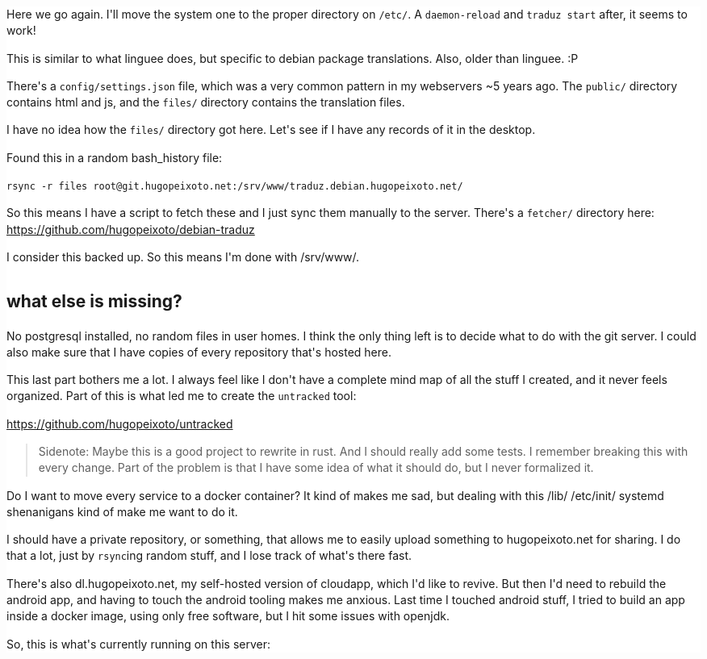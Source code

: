 Here we go again. I'll move the system one to the proper directory on `/etc/`.
A `daemon-reload` and `traduz start` after, it seems to work!

This is similar to what linguee does, but specific to debian package
translations. Also, older than linguee. :P

There's a `config/settings.json` file, which was a very common pattern in my
webservers ~5 years ago. The `public/` directory contains html and js, and the
`files/` directory contains the translation files.

I have no idea how the `files/` directory got here. Let's see if I have any
records of it in the desktop.

Found this in a random bash_history file:

~~~~terminal?prompt=$,#&output=plaintext%3ftoken=Text&lang=plaintext%3ftoken=Generic.Strong
rsync -r files root@git.hugopeixoto.net:/srv/www/traduz.debian.hugopeixoto.net/
~~~~

So this means I have a script to fetch these and I just sync them manually to
the server. There's a `fetcher/` directory here:
<https://github.com/hugopeixoto/debian-traduz>

I consider this backed up. So this means I'm done with /srv/www/.

## what else is missing?

No postgresql installed, no random files in user homes. I think the only thing
left is to decide what to do with the git server. I could also make sure that I
have copies of every repository that's hosted here.

This last part bothers me a lot. I always feel like I don't have a complete
mind map of all the stuff I created, and it never feels organized. Part of this
is what led me to create the `untracked` tool:

<https://github.com/hugopeixoto/untracked>

> Sidenote: Maybe this is a good project to rewrite in rust. And I should
> really add some tests. I remember breaking this with every change. Part of
> the problem is that I have some idea of what it should do, but I never
> formalized it.

Do I want to move every service to a docker container? It kind of makes me sad,
but dealing with this /lib/ /etc/init/ systemd shenanigans kind of make me want
to do it.

I should have a private repository, or something, that allows me to easily
upload something to hugopeixoto.net for sharing. I do that a lot, just by
`rsync`ing random stuff, and I lose track of what's there fast.

There's also dl.hugopeixoto.net, my self-hosted version of cloudapp, which I'd
like to revive. But then I'd need to rebuild the android app, and having to
touch the android tooling makes me anxious. Last time I touched android stuff,
I tried to build an app inside a docker image, using only free software, but I
hit some issues with openjdk.

So, this is what's currently running on this server:
